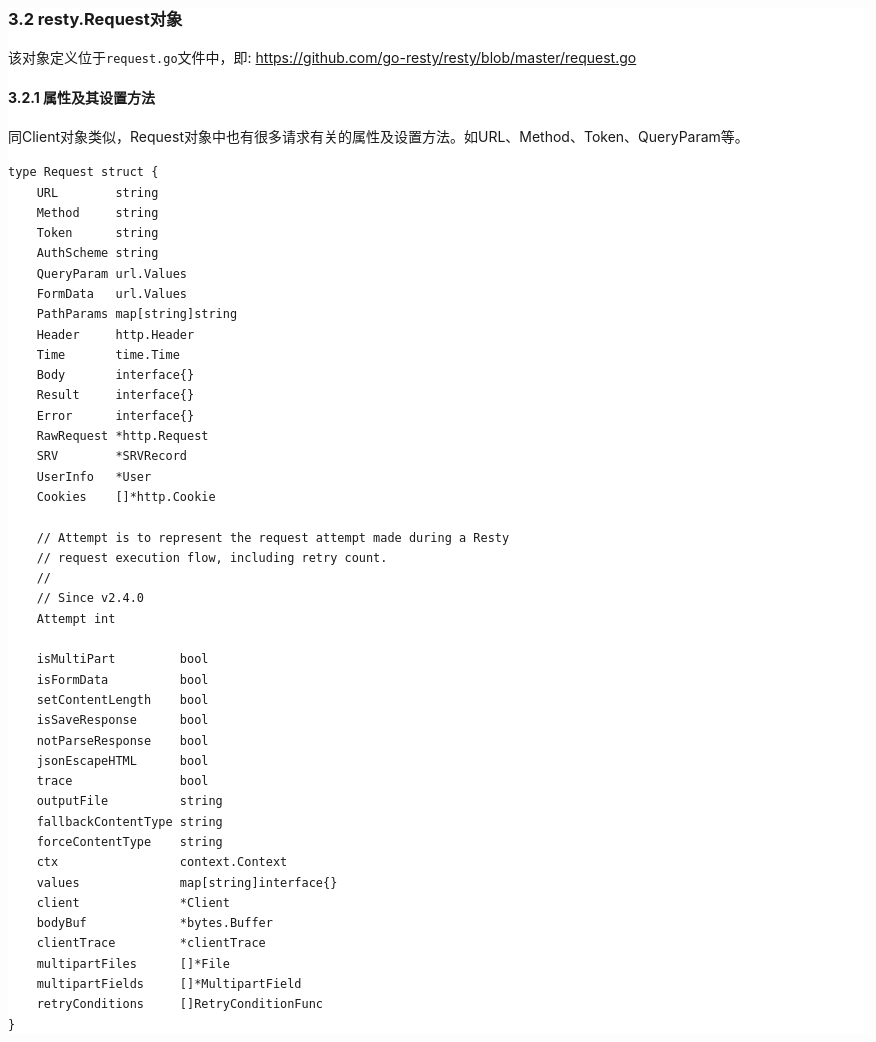 ### 3.2 resty.Request对象

该对象定义位于`request.go`文件中，即: https://github.com/go-resty/resty/blob/master/request.go

#### 3.2.1 属性及其设置方法

同Client对象类似，Request对象中也有很多请求有关的属性及设置方法。如URL、Method、Token、QueryParam等。

```golang 
type Request struct {
	URL        string
	Method     string
	Token      string
	AuthScheme string
	QueryParam url.Values
	FormData   url.Values
	PathParams map[string]string
	Header     http.Header
	Time       time.Time
	Body       interface{}
	Result     interface{}
	Error      interface{}
	RawRequest *http.Request
	SRV        *SRVRecord
	UserInfo   *User
	Cookies    []*http.Cookie

	// Attempt is to represent the request attempt made during a Resty
	// request execution flow, including retry count.
	//
	// Since v2.4.0
	Attempt int

	isMultiPart         bool
	isFormData          bool
	setContentLength    bool
	isSaveResponse      bool
	notParseResponse    bool
	jsonEscapeHTML      bool
	trace               bool
	outputFile          string
	fallbackContentType string
	forceContentType    string
	ctx                 context.Context
	values              map[string]interface{}
	client              *Client
	bodyBuf             *bytes.Buffer
	clientTrace         *clientTrace
	multipartFiles      []*File
	multipartFields     []*MultipartField
	retryConditions     []RetryConditionFunc
}
```
